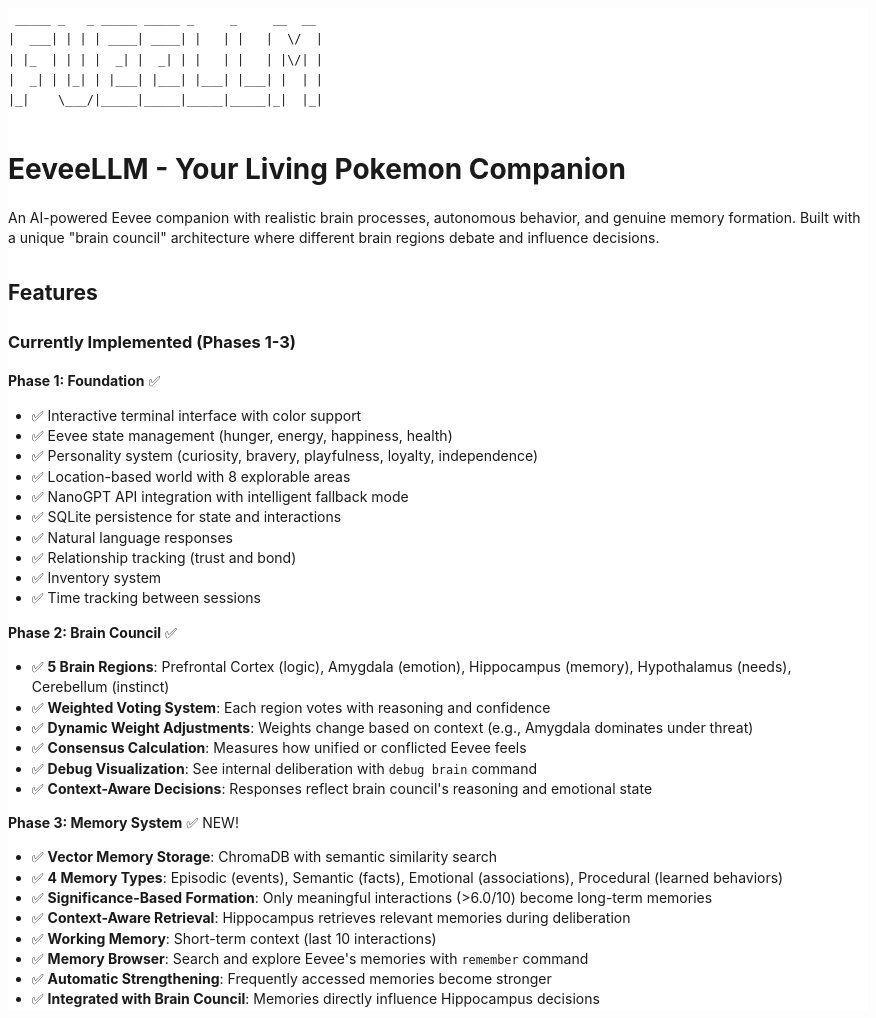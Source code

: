 ```
 _____ _   _ _____ _____ _     _     __  __
|  ___| | | | ____| ____| |   | |   |  \/  |
| |_  | | | |  _| |  _| | |   | |   | |\/| |
|  _| | |_| | |___| |___| |___| |___| |  | |
|_|    \___/|_____|_____|_____|_____|_|  |_|
```

# EeveeLLM - Your Living Pokemon Companion

An AI-powered Eevee companion with realistic brain processes, autonomous behavior, and genuine memory formation. Built with a unique "brain council" architecture where different brain regions debate and influence decisions.

## Features

### Currently Implemented (Phases 1-3)

**Phase 1: Foundation** ✅
- ✅ Interactive terminal interface with color support
- ✅ Eevee state management (hunger, energy, happiness, health)
- ✅ Personality system (curiosity, bravery, playfulness, loyalty, independence)
- ✅ Location-based world with 8 explorable areas
- ✅ NanoGPT API integration with intelligent fallback mode
- ✅ SQLite persistence for state and interactions
- ✅ Natural language responses
- ✅ Relationship tracking (trust and bond)
- ✅ Inventory system
- ✅ Time tracking between sessions

**Phase 2: Brain Council** ✅
- ✅ **5 Brain Regions**: Prefrontal Cortex (logic), Amygdala (emotion), Hippocampus (memory), Hypothalamus (needs), Cerebellum (instinct)
- ✅ **Weighted Voting System**: Each region votes with reasoning and confidence
- ✅ **Dynamic Weight Adjustments**: Weights change based on context (e.g., Amygdala dominates under threat)
- ✅ **Consensus Calculation**: Measures how unified or conflicted Eevee feels
- ✅ **Debug Visualization**: See internal deliberation with `debug brain` command
- ✅ **Context-Aware Decisions**: Responses reflect brain council's reasoning and emotional state

**Phase 3: Memory System** ✅ NEW!
- ✅ **Vector Memory Storage**: ChromaDB with semantic similarity search
- ✅ **4 Memory Types**: Episodic (events), Semantic (facts), Emotional (associations), Procedural (learned behaviors)
- ✅ **Significance-Based Formation**: Only meaningful interactions (>6.0/10) become long-term memories
- ✅ **Context-Aware Retrieval**: Hippocampus retrieves relevant memories during deliberation
- ✅ **Working Memory**: Short-term context (last 10 interactions)
- ✅ **Memory Browser**: Search and explore Eevee's memories with `remember` command
- ✅ **Automatic Strengthening**: Frequently accessed memories become stronger
- ✅ **Integrated with Brain Council**: Memories directly influence Hippocampus decisions
